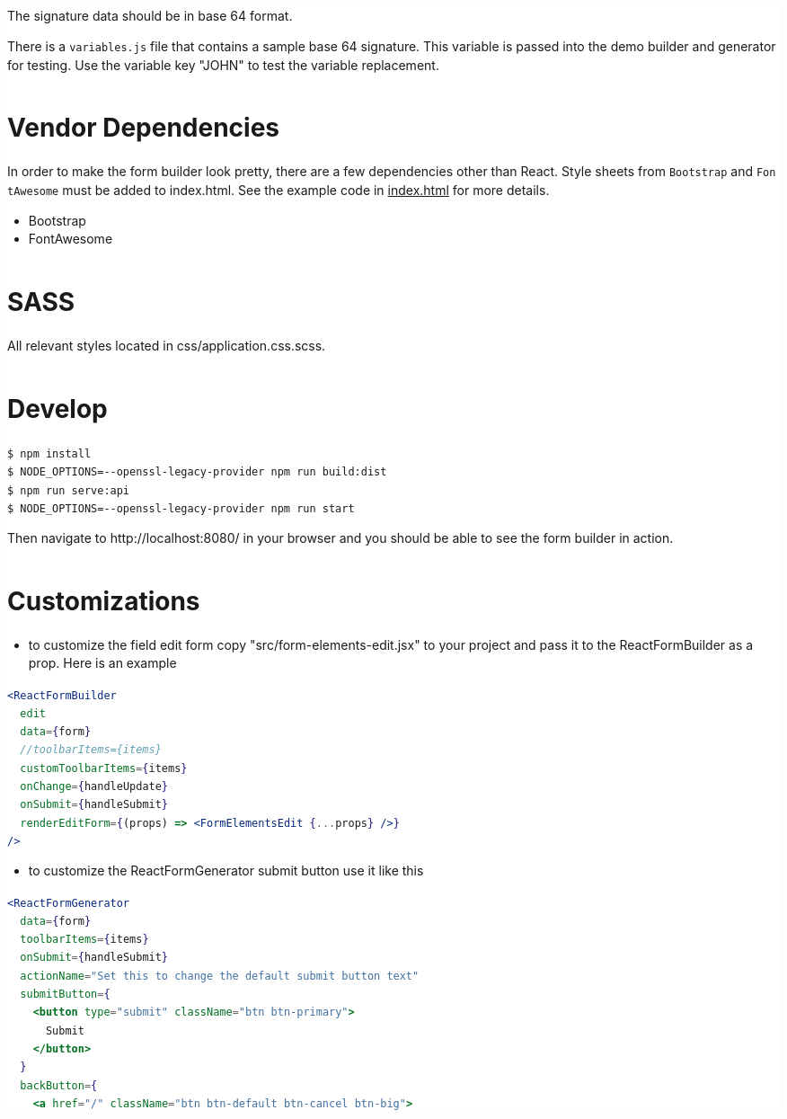 The signature data should be in base 64 format.

There is a `variables.js` file that contains a sample base 64 signature. This variable is passed into the demo builder and generator for testing. Use the variable key "JOHN" to test the variable replacement.

# Vendor Dependencies

In order to make the form builder look pretty, there are a few dependencies other than React. Style sheets from `Bootstrap` and `FontAwesome` must be added to index.html. See the example code in [index.html](https://github.com/phantomAA92/react-form-builder/blob/master/public/index.html#L5) for more details.

- Bootstrap
- FontAwesome

# SASS

All relevant styles located in css/application.css.scss.

# Develop

```bash
$ npm install
$ NODE_OPTIONS=--openssl-legacy-provider npm run build:dist
$ npm run serve:api
$ NODE_OPTIONS=--openssl-legacy-provider npm run start
```

Then navigate to http://localhost:8080/ in your browser and you should be able to see the form builder in action.

# Customizations

- to customize the field edit form copy "src/form-elements-edit.jsx" to your project and pass it to the ReactFormBuilder as a prop. Here is an example

```jsx
<ReactFormBuilder
  edit
  data={form}
  //toolbarItems={items}
  customToolbarItems={items}
  onChange={handleUpdate}
  onSubmit={handleSubmit}
  renderEditForm={(props) => <FormElementsEdit {...props} />}
/>
```

- to customize the ReactFormGenerator submit button use it like this

```jsx
<ReactFormGenerator
  data={form}
  toolbarItems={items}
  onSubmit={handleSubmit}
  actionName="Set this to change the default submit button text"
  submitButton={
    <button type="submit" className="btn btn-primary">
      Submit
    </button>
  }
  backButton={
    <a href="/" className="btn btn-default btn-cancel btn-big">
```